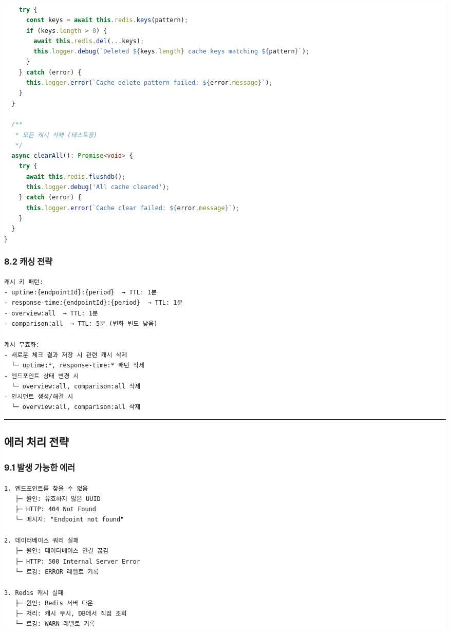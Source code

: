 ```typescript
    try {
      const keys = await this.redis.keys(pattern);
      if (keys.length > 0) {
        await this.redis.del(...keys);
        this.logger.debug(`Deleted ${keys.length} cache keys matching ${pattern}`);
      }
    } catch (error) {
      this.logger.error(`Cache delete pattern failed: ${error.message}`);
    }
  }

  /**
   * 모든 캐시 삭제 (테스트용)
   */
  async clearAll(): Promise<void> {
    try {
      await this.redis.flushdb();
      this.logger.debug('All cache cleared');
    } catch (error) {
      this.logger.error(`Cache clear failed: ${error.message}`);
    }
  }
}
```

### 8.2 캐싱 전략

```
캐시 키 패턴:
- uptime:{endpointId}:{period}  → TTL: 1분
- response-time:{endpointId}:{period}  → TTL: 1분
- overview:all  → TTL: 1분
- comparison:all  → TTL: 5분 (변화 빈도 낮음)

캐시 무효화:
- 새로운 체크 결과 저장 시 관련 캐시 삭제
  └─ uptime:*, response-time:* 패턴 삭제
- 엔드포인트 상태 변경 시
  └─ overview:all, comparison:all 삭제
- 인시던트 생성/해결 시
  └─ overview:all, comparison:all 삭제
```

---

## 에러 처리 전략

### 9.1 발생 가능한 에러

```
1. 엔드포인트를 찾을 수 없음
   ├─ 원인: 유효하지 않은 UUID
   ├─ HTTP: 404 Not Found
   └─ 메시지: "Endpoint not found"

2. 데이터베이스 쿼리 실패
   ├─ 원인: 데이터베이스 연결 끊김
   ├─ HTTP: 500 Internal Server Error
   └─ 로깅: ERROR 레벨로 기록

3. Redis 캐시 실패
   ├─ 원인: Redis 서버 다운
   ├─ 처리: 캐시 무시, DB에서 직접 조회
   └─ 로깅: WARN 레벨로 기록
```